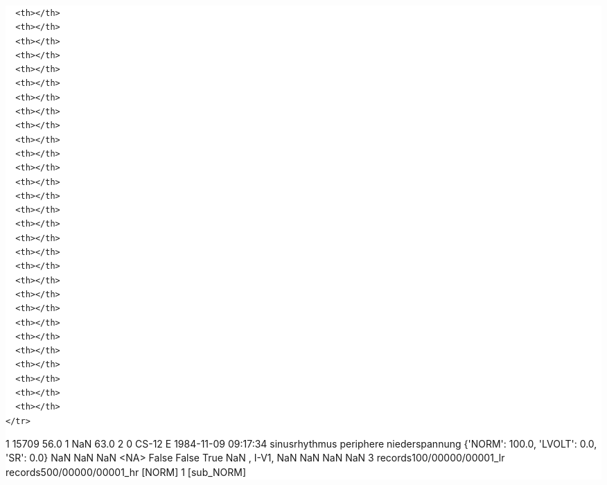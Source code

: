      <th></th>
      <th></th>
      <th></th>
      <th></th>
      <th></th>
      <th></th>
      <th></th>
      <th></th>
      <th></th>
      <th></th>
      <th></th>
      <th></th>
      <th></th>
      <th></th>
      <th></th>
      <th></th>
      <th></th>
      <th></th>
      <th></th>
      <th></th>
      <th></th>
      <th></th>
      <th></th>
      <th></th>
      <th></th>
      <th></th>
      <th></th>
      <th></th>
      <th></th>
    </tr>
  </thead>
  <tbody>
    <tr>
      <th>1</th>
      <td>15709</td>
      <td>56.0</td>
      <td>1</td>
      <td>NaN</td>
      <td>63.0</td>
      <td>2</td>
      <td>0</td>
      <td>CS-12   E</td>
      <td>1984-11-09 09:17:34</td>
      <td>sinusrhythmus periphere niederspannung</td>
      <td>{'NORM': 100.0, 'LVOLT': 0.0, 'SR': 0.0}</td>
      <td>NaN</td>
      <td>NaN</td>
      <td>NaN</td>
      <td>&lt;NA&gt;</td>
      <td>False</td>
      <td>False</td>
      <td>True</td>
      <td>NaN</td>
      <td>, I-V1,</td>
      <td>NaN</td>
      <td>NaN</td>
      <td>NaN</td>
      <td>NaN</td>
      <td>3</td>
      <td>records100/00000/00001_lr</td>
      <td>records500/00000/00001_hr</td>
      <td>[NORM]</td>
      <td>1</td>
      <td>[sub_NORM]</td>